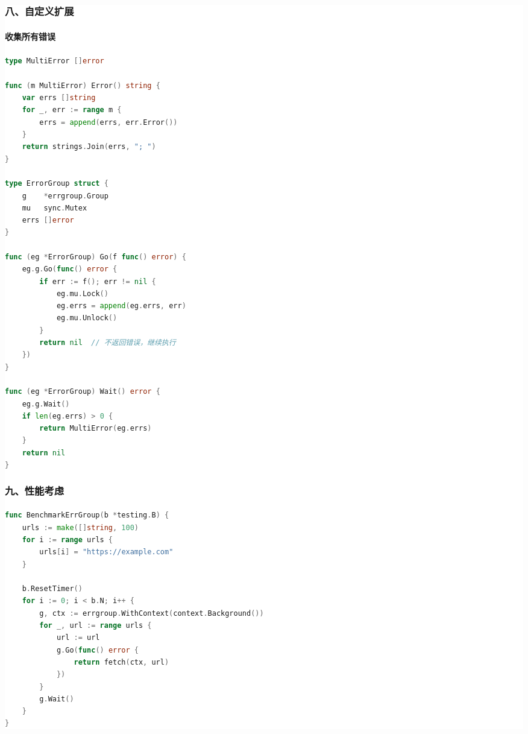 ### 八、自定义扩展

#### 收集所有错误

```go
type MultiError []error

func (m MultiError) Error() string {
    var errs []string
    for _, err := range m {
        errs = append(errs, err.Error())
    }
    return strings.Join(errs, "; ")
}

type ErrorGroup struct {
    g    *errgroup.Group
    mu   sync.Mutex
    errs []error
}

func (eg *ErrorGroup) Go(f func() error) {
    eg.g.Go(func() error {
        if err := f(); err != nil {
            eg.mu.Lock()
            eg.errs = append(eg.errs, err)
            eg.mu.Unlock()
        }
        return nil  // 不返回错误，继续执行
    })
}

func (eg *ErrorGroup) Wait() error {
    eg.g.Wait()
    if len(eg.errs) > 0 {
        return MultiError(eg.errs)
    }
    return nil
}
```

### 九、性能考虑

```go
func BenchmarkErrGroup(b *testing.B) {
    urls := make([]string, 100)
    for i := range urls {
        urls[i] = "https://example.com"
    }

    b.ResetTimer()
    for i := 0; i < b.N; i++ {
        g, ctx := errgroup.WithContext(context.Background())
        for _, url := range urls {
            url := url
            g.Go(func() error {
                return fetch(ctx, url)
            })
        }
        g.Wait()
    }
}
```
